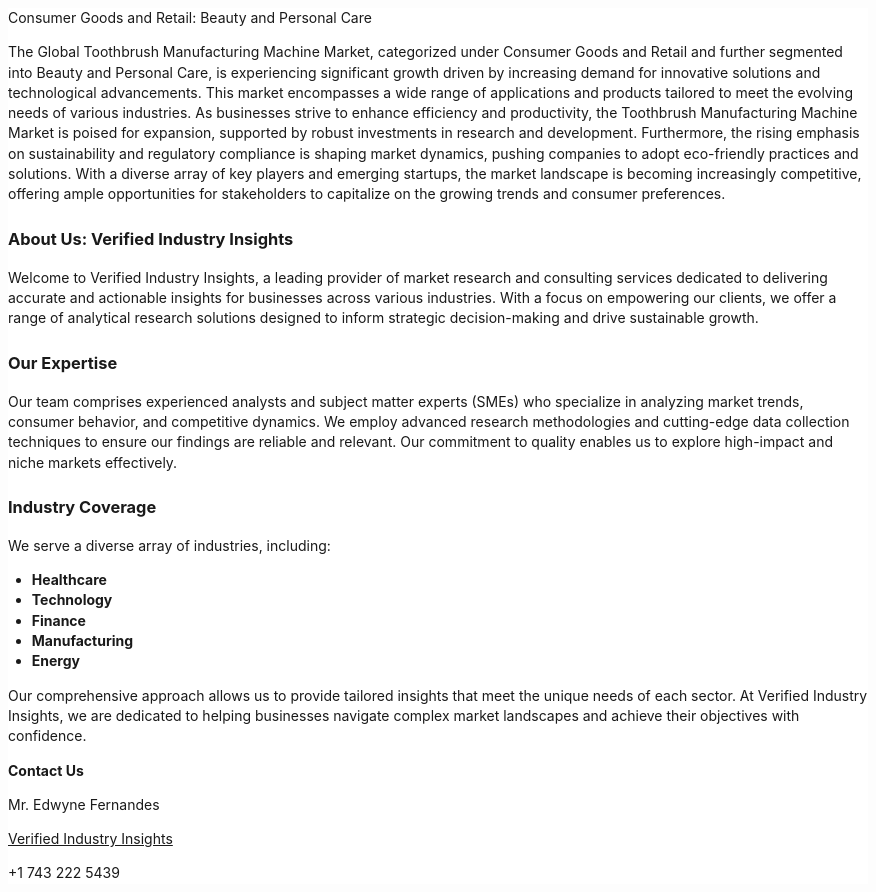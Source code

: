 Consumer Goods and Retail: Beauty and Personal Care </h3><p>The Global Toothbrush Manufacturing Machine Market, categorized under Consumer Goods and Retail and further segmented into Beauty and Personal Care, is experiencing significant growth driven by increasing demand for innovative solutions and technological advancements. This market encompasses a wide range of applications and products tailored to meet the evolving needs of various industries. As businesses strive to enhance efficiency and productivity, the Toothbrush Manufacturing Machine Market is poised for expansion, supported by robust investments in research and development. Furthermore, the rising emphasis on sustainability and regulatory compliance is shaping market dynamics, pushing companies to adopt eco-friendly practices and solutions. With a diverse array of key players and emerging startups, the market landscape is becoming increasingly competitive, offering ample opportunities for stakeholders to capitalize on the growing trends and consumer preferences.</p><h3>About Us: Verified Industry Insights</h3><p>Welcome to Verified Industry Insights, a leading provider of market research and consulting services dedicated to delivering accurate and actionable insights for businesses across various industries. With a focus on empowering our clients, we offer a range of analytical research solutions designed to inform strategic decision-making and drive sustainable growth.</p><h3>Our Expertise</h3><p>Our team comprises experienced analysts and subject matter experts (SMEs) who specialize in analyzing market trends, consumer behavior, and competitive dynamics. We employ advanced research methodologies and cutting-edge data collection techniques to ensure our findings are reliable and relevant. Our commitment to quality enables us to explore high-impact and niche markets effectively.</p><h3>Industry Coverage</h3><p>We serve a diverse array of industries, including:</p><ul><li><strong>Healthcare</strong></li><li><strong>Technology</strong></li><li><strong>Finance</strong></li><li><strong>Manufacturing</strong></li><li><strong>Energy</strong></li></ul><p>Our comprehensive approach allows us to provide tailored insights that meet the unique needs of each sector. At Verified Industry Insights, we are dedicated to helping businesses navigate complex market landscapes and achieve their objectives with confidence.</p><p><strong>Contact Us</strong></p><p>Mr. Edwyne Fernandes</p><p><a href="https://www.verifiedindustryinsights.com/">Verified Industry Insights</a></p><p>+1 743 222 5439</p>
